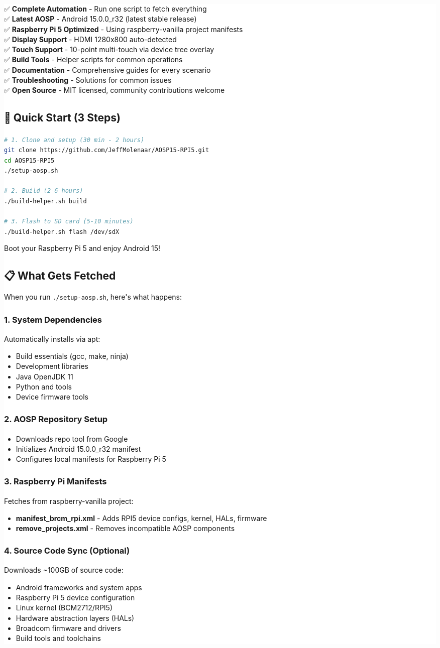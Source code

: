 ✅ **Complete Automation** - Run one script to fetch everything  
✅ **Latest AOSP** - Android 15.0.0_r32 (latest stable release)  
✅ **Raspberry Pi 5 Optimized** - Using raspberry-vanilla project manifests  
✅ **Display Support** - HDMI 1280x800 auto-detected  
✅ **Touch Support** - 10-point multi-touch via device tree overlay  
✅ **Build Tools** - Helper scripts for common operations  
✅ **Documentation** - Comprehensive guides for every scenario  
✅ **Troubleshooting** - Solutions for common issues  
✅ **Open Source** - MIT licensed, community contributions welcome  

## 🚀 Quick Start (3 Steps)

```bash
# 1. Clone and setup (30 min - 2 hours)
git clone https://github.com/JeffMolenaar/AOSP15-RPI5.git
cd AOSP15-RPI5
./setup-aosp.sh

# 2. Build (2-6 hours)
./build-helper.sh build

# 3. Flash to SD card (5-10 minutes)
./build-helper.sh flash /dev/sdX
```

Boot your Raspberry Pi 5 and enjoy Android 15!

## 📋 What Gets Fetched

When you run `./setup-aosp.sh`, here's what happens:

### 1. System Dependencies
Automatically installs via apt:
- Build essentials (gcc, make, ninja)
- Development libraries
- Java OpenJDK 11
- Python and tools
- Device firmware tools

### 2. AOSP Repository Setup
- Downloads repo tool from Google
- Initializes Android 15.0.0_r32 manifest
- Configures local manifests for Raspberry Pi 5

### 3. Raspberry Pi Manifests
Fetches from raspberry-vanilla project:
- **manifest_brcm_rpi.xml** - Adds RPI5 device configs, kernel, HALs, firmware
- **remove_projects.xml** - Removes incompatible AOSP components

### 4. Source Code Sync (Optional)
Downloads ~100GB of source code:
- Android frameworks and system apps
- Raspberry Pi 5 device configuration
- Linux kernel (BCM2712/RPI5)
- Hardware abstraction layers (HALs)
- Broadcom firmware and drivers
- Build tools and toolchains
